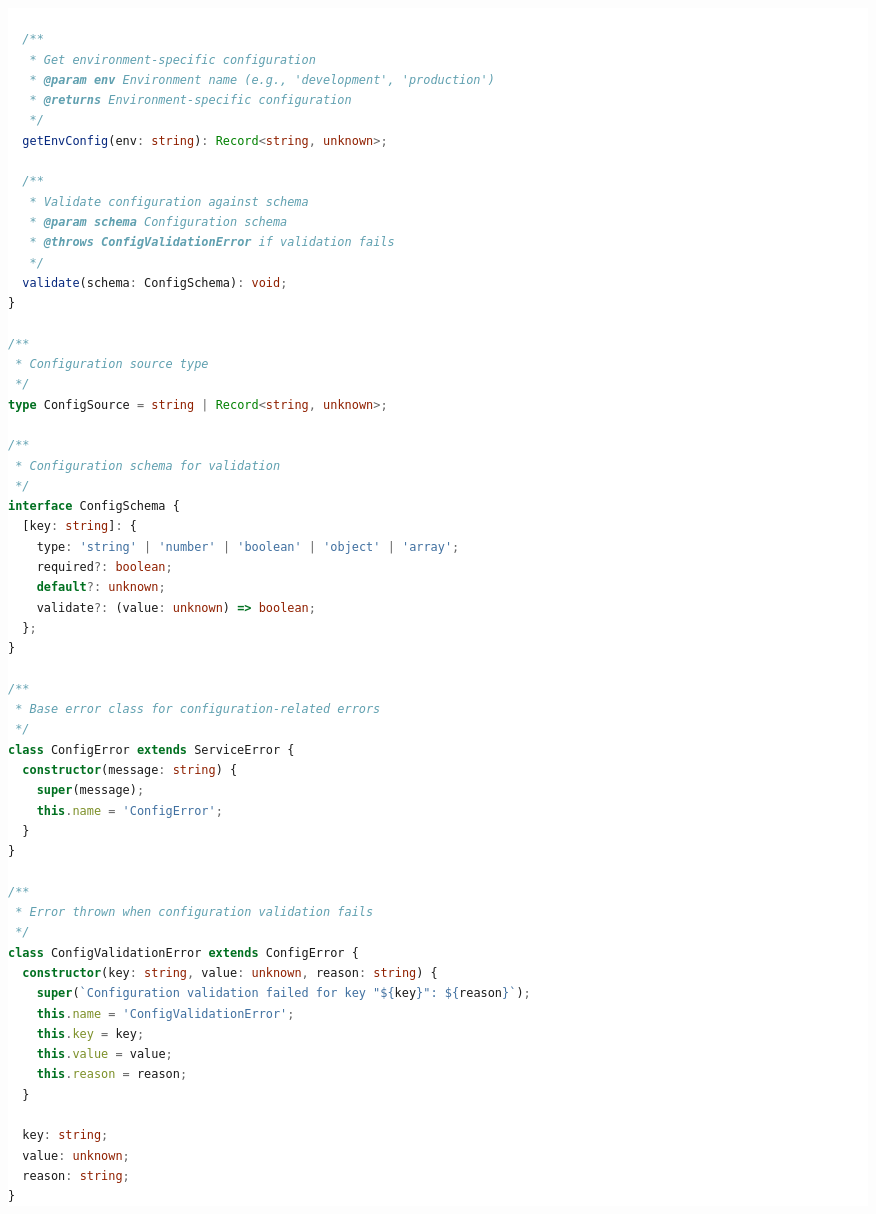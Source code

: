 ```typescript
  
  /**
   * Get environment-specific configuration
   * @param env Environment name (e.g., 'development', 'production')
   * @returns Environment-specific configuration
   */
  getEnvConfig(env: string): Record<string, unknown>;
  
  /**
   * Validate configuration against schema
   * @param schema Configuration schema
   * @throws ConfigValidationError if validation fails
   */
  validate(schema: ConfigSchema): void;
}

/**
 * Configuration source type
 */
type ConfigSource = string | Record<string, unknown>;

/**
 * Configuration schema for validation
 */
interface ConfigSchema {
  [key: string]: {
    type: 'string' | 'number' | 'boolean' | 'object' | 'array';
    required?: boolean;
    default?: unknown;
    validate?: (value: unknown) => boolean;
  };
}

/**
 * Base error class for configuration-related errors
 */
class ConfigError extends ServiceError {
  constructor(message: string) {
    super(message);
    this.name = 'ConfigError';
  }
}

/**
 * Error thrown when configuration validation fails
 */
class ConfigValidationError extends ConfigError {
  constructor(key: string, value: unknown, reason: string) {
    super(`Configuration validation failed for key "${key}": ${reason}`);
    this.name = 'ConfigValidationError';
    this.key = key;
    this.value = value;
    this.reason = reason;
  }
  
  key: string;
  value: unknown;
  reason: string;
}
```
